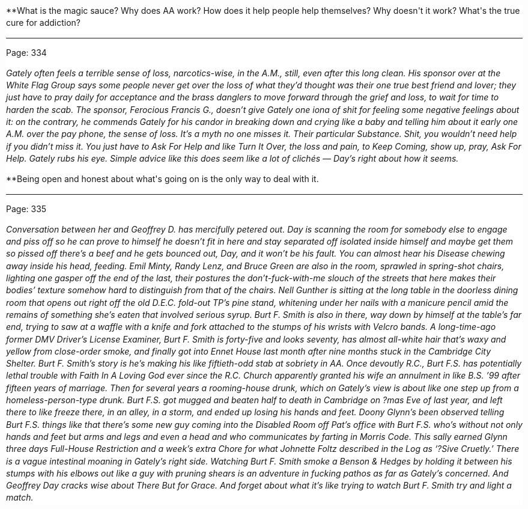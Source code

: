 **What is the magic sauce? Why does AA work? How does it help people help themselves? Why doesn't it work? What's the true cure for addiction? 

---
Page: 334

*Gately often feels a terrible sense of loss, narcotics-wise, in the A.M., still, even after this long clean. His sponsor over at the White Flag Group says some people never get over the loss of what they’d thought was their one true best friend and lover; they just have to pray daily for acceptance and the brass danglers to move forward through the grief and loss, to wait for time to harden the scab.
The sponsor, Ferocious Francis G., doesn’t give Gately one iona of shit for feeling some negative feelings about it: on the contrary, he commends Gately for his candor in breaking down and crying like a baby and telling him about it early one A.M. over the pay phone, the sense of loss. It’s a myth no one misses it. Their particular Substance. Shit, you wouldn’t need help if you didn’t miss it. You just have to Ask For Help and like Turn It Over, the loss and pain, to Keep Coming, show up, pray, Ask For Help.
Gately rubs his eye. Simple advice like this does seem like a lot of clichés — Day’s right about how it seems.*

**Being open and honest about what's going on is the only way to deal with it. 

---
Page: 335

*Conversation between her and Geoffrey D. has mercifully petered out. Day is scanning the room for somebody else to engage and piss off so he can prove to himself he doesn’t fit in here and stay separated off isolated inside himself and maybe get them so pissed off there’s a beef and he gets bounced out, Day, and it won’t be his fault. You can almost hear his Disease chewing away inside his head, feeding. Emil Minty, Randy Lenz, and Bruce Green are also in the room, sprawled in spring-shot chairs, lighting one gasper off the end of the last, their postures the don’t-fuck-with-me slouch of the streets that here makes their bodies’ texture somehow hard to distinguish from that of the chairs. Nell Gunther is sitting at the long table in the doorless dining room that opens out right off the old D.E.C. fold-out TP’s pine stand, whitening under her nails with a manicure pencil amid the remains of something she’s eaten that involved serious syrup. Burt F. Smith is also in there, way down by himself at the table’s far end, trying to saw at a waffle with a knife and fork attached to the stumps of his wrists with Velcro bands. A long-time-ago former DMV Driver’s License Examiner, Burt F. Smith is forty-five and looks seventy, has almost all-white hair that’s waxy and yellow from close-order smoke, and finally got into Ennet House last month after nine months stuck in the Cambridge City Shelter. Burt F.
Smith’s story is he’s making his like fiftieth-odd stab at sobriety in AA.
Once devoutly R.C., Burt F.S. has potentially lethal trouble with Faith In A Loving God ever since the R.C. Church apparently granted his wife an annulment in like B.S. ’99 after fifteen years of marriage. Then for several years a rooming-house drunk, which on Gately’s view is about like one step up from a homeless-person-type drunk. Burt F.S. got mugged and beaten half to death in Cambridge on ?mas Eve of last year, and left there to like freeze there, in an alley, in a storm, and ended up losing his hands and feet.
Doony Glynn’s been observed telling Burt F.S. things like that there’s some new guy coming into the Disabled Room off Pat’s office with Burt F.S.
who’s without not only hands and feet but arms and legs and even a head and who communicates by farting in Morris Code. This sally earned Glynn three days Full-House Restriction and a week’s extra Chore for what Johnette Foltz described in the Log as ‘?Sive Cruetly.’ There is a vague intestinal moaning in Gately’s right side. Watching Burt F. Smith smoke a Benson & Hedges by holding it between his stumps with his elbows out like a guy with pruning shears is an adventure in fucking pathos as far as Gately’s concerned. And Geoffrey Day cracks wise about There But for Grace. And forget about what it’s like trying to watch Burt F. Smith try and light a match.*
